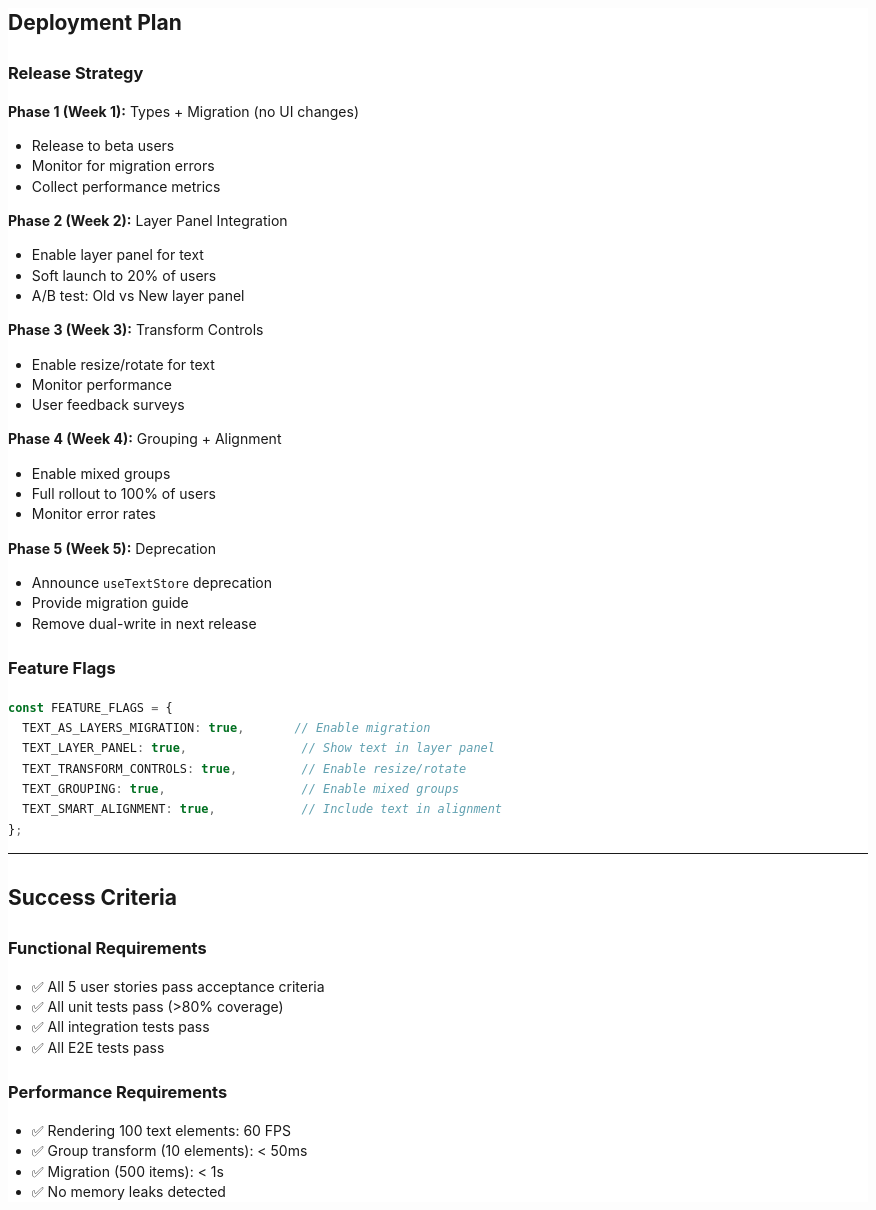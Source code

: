 
## Deployment Plan

### Release Strategy

**Phase 1 (Week 1):** Types + Migration (no UI changes)
- Release to beta users
- Monitor for migration errors
- Collect performance metrics

**Phase 2 (Week 2):** Layer Panel Integration
- Enable layer panel for text
- Soft launch to 20% of users
- A/B test: Old vs New layer panel

**Phase 3 (Week 3):** Transform Controls
- Enable resize/rotate for text
- Monitor performance
- User feedback surveys

**Phase 4 (Week 4):** Grouping + Alignment
- Enable mixed groups
- Full rollout to 100% of users
- Monitor error rates

**Phase 5 (Week 5):** Deprecation
- Announce `useTextStore` deprecation
- Provide migration guide
- Remove dual-write in next release

### Feature Flags

```typescript
const FEATURE_FLAGS = {
  TEXT_AS_LAYERS_MIGRATION: true,       // Enable migration
  TEXT_LAYER_PANEL: true,                // Show text in layer panel
  TEXT_TRANSFORM_CONTROLS: true,         // Enable resize/rotate
  TEXT_GROUPING: true,                   // Enable mixed groups
  TEXT_SMART_ALIGNMENT: true,            // Include text in alignment
};
```

---

## Success Criteria

### Functional Requirements
- ✅ All 5 user stories pass acceptance criteria
- ✅ All unit tests pass (>80% coverage)
- ✅ All integration tests pass
- ✅ All E2E tests pass

### Performance Requirements
- ✅ Rendering 100 text elements: 60 FPS
- ✅ Group transform (10 elements): < 50ms
- ✅ Migration (500 items): < 1s
- ✅ No memory leaks detected
